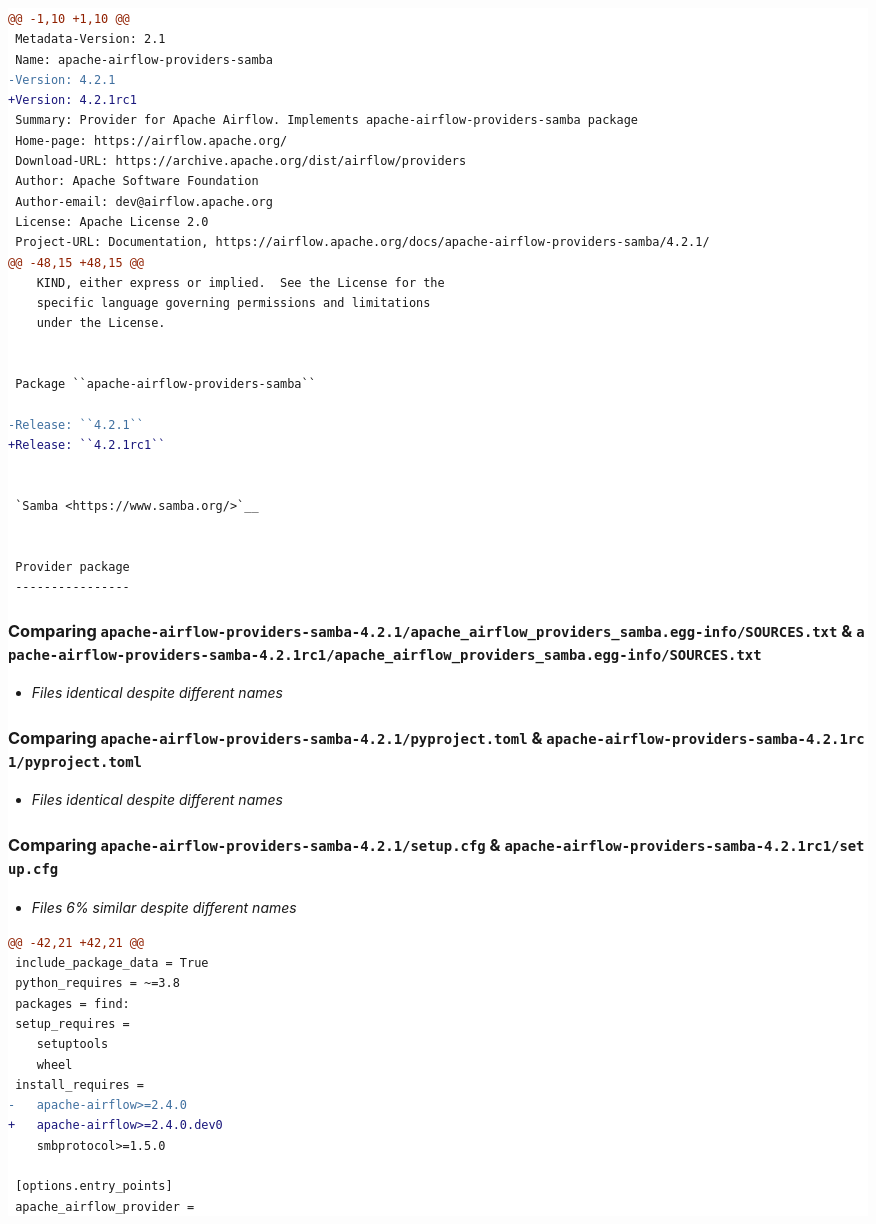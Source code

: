 ```diff
@@ -1,10 +1,10 @@
 Metadata-Version: 2.1
 Name: apache-airflow-providers-samba
-Version: 4.2.1
+Version: 4.2.1rc1
 Summary: Provider for Apache Airflow. Implements apache-airflow-providers-samba package
 Home-page: https://airflow.apache.org/
 Download-URL: https://archive.apache.org/dist/airflow/providers
 Author: Apache Software Foundation
 Author-email: dev@airflow.apache.org
 License: Apache License 2.0
 Project-URL: Documentation, https://airflow.apache.org/docs/apache-airflow-providers-samba/4.2.1/
@@ -48,15 +48,15 @@
    KIND, either express or implied.  See the License for the
    specific language governing permissions and limitations
    under the License.
 
 
 Package ``apache-airflow-providers-samba``
 
-Release: ``4.2.1``
+Release: ``4.2.1rc1``
 
 
 `Samba <https://www.samba.org/>`__
 
 
 Provider package
 ----------------
```

### Comparing `apache-airflow-providers-samba-4.2.1/apache_airflow_providers_samba.egg-info/SOURCES.txt` & `apache-airflow-providers-samba-4.2.1rc1/apache_airflow_providers_samba.egg-info/SOURCES.txt`

 * *Files identical despite different names*

### Comparing `apache-airflow-providers-samba-4.2.1/pyproject.toml` & `apache-airflow-providers-samba-4.2.1rc1/pyproject.toml`

 * *Files identical despite different names*

### Comparing `apache-airflow-providers-samba-4.2.1/setup.cfg` & `apache-airflow-providers-samba-4.2.1rc1/setup.cfg`

 * *Files 6% similar despite different names*

```diff
@@ -42,21 +42,21 @@
 include_package_data = True
 python_requires = ~=3.8
 packages = find:
 setup_requires = 
 	setuptools
 	wheel
 install_requires = 
-	apache-airflow>=2.4.0
+	apache-airflow>=2.4.0.dev0
 	smbprotocol>=1.5.0
 
 [options.entry_points]
 apache_airflow_provider = 
```